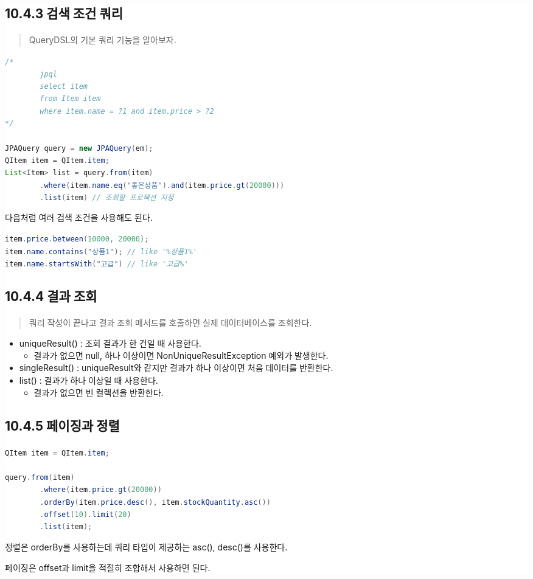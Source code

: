 ## 10.4.3 검색 조건 쿼리

> QueryDSL의 기본 쿼리 기능을 알아보자.
> 

```java
/*
		jpql
		select item
		from Item item
		where item.name = ?1 and item.price > ?2
*/

JPAQuery query = new JPAQuery(em);
QItem item = QItem.item;
List<Item> list = query.from(item)
		.where(item.name.eq("좋은상품").and(item.price.gt(20000)))
		.list(item) // 조회할 프로젝션 지정
```

다음처럼 여러 검색 조건을 사용해도 된다.

```java
item.price.between(10000, 20000);
item.name.contains("상품1"); // like '%상품1%'
item.name.startsWith("고급") // like '고급%'
```

## 10.4.4 결과 조회

> 쿼리 작성이 끝나고 결과 조회 메서드를 호출하면 실제 데이터베이스를 조회한다.
> 
- uniqueResult() : 조회 결과가 한 건일 때 사용한다.
    - 결과가 없으면 null, 하나 이상이면 NonUniqueResultException 예외가 발생한다.
- singleResult() : uniqueResult와 같지만 결과가 하나 이상이면 처음 데이터를 반환한다.
- list() : 결과가 하나 이상일 때 사용한다.
    - 결과가 없으면 빈 컬렉션을 반환한다.

## 10.4.5 페이징과 정렬

```java
QItem item = QItem.item;

query.from(item)
		.where(item.price.gt(20000))
		.orderBy(item.price.desc(), item.stockQuantity.asc())
		.offset(10).limit(20)
		.list(item);
```

정렬은 orderBy를 사용하는데 쿼리 타입이 제공하는 asc(), desc()를 사용한다.

페이징은 offset과 limit을 적절히 조합해서 사용하면 된다.
